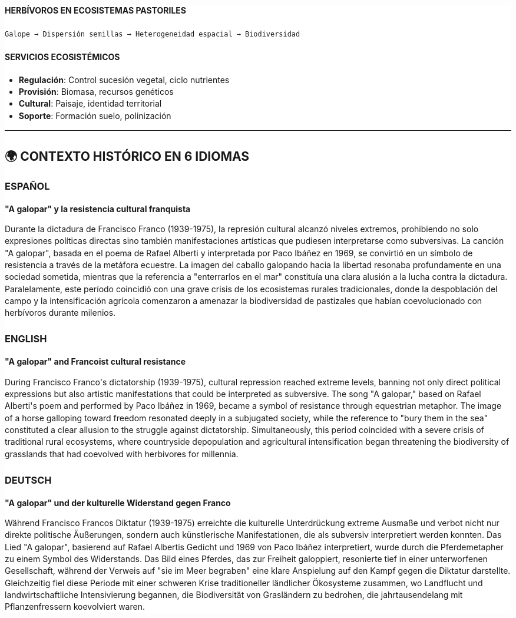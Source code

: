#### **HERBÍVOROS EN ECOSISTEMAS PASTORILES**
```
Galope → Dispersión semillas → Heterogeneidad espacial → Biodiversidad
```

#### **SERVICIOS ECOSISTÉMICOS**
- **Regulación**: Control sucesión vegetal, ciclo nutrientes
- **Provisión**: Biomasa, recursos genéticos
- **Cultural**: Paisaje, identidad territorial
- **Soporte**: Formación suelo, polinización

---

## 🌍 CONTEXTO HISTÓRICO EN 6 IDIOMAS

### ESPAÑOL
**"A galopar" y la resistencia cultural franquista**

Durante la dictadura de Francisco Franco (1939-1975), la represión cultural alcanzó niveles extremos, prohibiendo no solo expresiones políticas directas sino también manifestaciones artísticas que pudiesen interpretarse como subversivas. La canción "A galopar", basada en el poema de Rafael Alberti y interpretada por Paco Ibáñez en 1969, se convirtió en un símbolo de resistencia a través de la metáfora ecuestre. La imagen del caballo galopando hacia la libertad resonaba profundamente en una sociedad sometida, mientras que la referencia a "enterrarlos en el mar" constituía una clara alusión a la lucha contra la dictadura. Paralelamente, este período coincidió con una grave crisis de los ecosistemas rurales tradicionales, donde la despoblación del campo y la intensificación agrícola comenzaron a amenazar la biodiversidad de pastizales que habían coevolucionado con herbívoros durante milenios.

### ENGLISH
**"A galopar" and Francoist cultural resistance**

During Francisco Franco's dictatorship (1939-1975), cultural repression reached extreme levels, banning not only direct political expressions but also artistic manifestations that could be interpreted as subversive. The song "A galopar," based on Rafael Alberti's poem and performed by Paco Ibáñez in 1969, became a symbol of resistance through equestrian metaphor. The image of a horse galloping toward freedom resonated deeply in a subjugated society, while the reference to "bury them in the sea" constituted a clear allusion to the struggle against dictatorship. Simultaneously, this period coincided with a severe crisis of traditional rural ecosystems, where countryside depopulation and agricultural intensification began threatening the biodiversity of grasslands that had coevolved with herbivores for millennia.

### DEUTSCH
**"A galopar" und der kulturelle Widerstand gegen Franco**

Während Francisco Francos Diktatur (1939-1975) erreichte die kulturelle Unterdrückung extreme Ausmaße und verbot nicht nur direkte politische Äußerungen, sondern auch künstlerische Manifestationen, die als subversiv interpretiert werden konnten. Das Lied "A galopar", basierend auf Rafael Albertis Gedicht und 1969 von Paco Ibáñez interpretiert, wurde durch die Pferdemetapher zu einem Symbol des Widerstands. Das Bild eines Pferdes, das zur Freiheit galoppiert, resonierte tief in einer unterworfenen Gesellschaft, während der Verweis auf "sie im Meer begraben" eine klare Anspielung auf den Kampf gegen die Diktatur darstellte. Gleichzeitig fiel diese Periode mit einer schweren Krise traditioneller ländlicher Ökosysteme zusammen, wo Landflucht und landwirtschaftliche Intensivierung begannen, die Biodiversität von Grasländern zu bedrohen, die jahrtausendelang mit Pflanzenfressern koevolviert waren.

